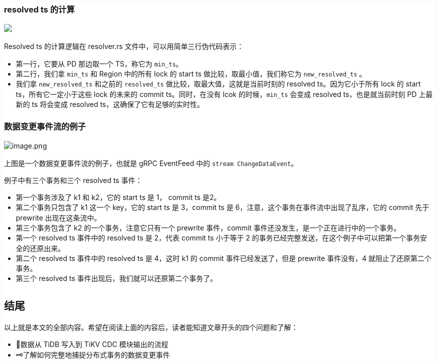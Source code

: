### resolved ts 的计算

![](https://tidb-blog.oss-cn-beijing.aliyuncs.com/media/unnamed-1671608368128.png)

Resolved ts 的计算逻辑在 resolver.rs 文件中，可以用简单三行伪代码表示：

- 第一行，它要从 PD 那边取一个 TS，称它为 `min_ts`。
- 第二行，我们拿 `min_ts` 和 Region 中的所有 lock 的 start ts 做比较，取最小值，我们称它为 `new_resolved_ts` 。
- 我们拿 `new_resolved_ts` 和之前的 `resolved_ts` 做比较，取最大值，这就是当前时刻的 resolved ts。因为它小于所有 lock 的 start ts，所有它一定小于这些 lock 的未来的 commit ts。同时，在没有 lcok 的时候，`min_ts` 会变成 resolved ts，也是就当前时刻 PD 上最新的 ts 将会变成 resolved ts，这确保了它有足够的实时性。

### 数据变更事件流的例子

![image.png](https://tidb-blog.oss-cn-beijing.aliyuncs.com/media/image-1671608402382.png)

上图是一个数据变更事件流的例子，也就是 gRPC EventFeed 中的 `stream ChangeDataEvent`。

例子中有三个事务和三个 resolved ts 事件：

- 第一个事务涉及了 k1 和 k2，它的 start ts 是 1， commit ts 是2。
- 第二个事务只包含了 k1 这一个 key，它的 start ts 是 3，commit ts 是 6，注意，这个事务在事件流中出现了乱序，它的 commit 先于 prewrite 出现在这条流中。
- 第三个事务包含了 k2 的一个事务，注意它只有一个 prewrite 事件，commit 事件还没发生，是一个正在进行中的一个事务。
- 第一个 resolved ts 事件中的 resolved ts 是 2，代表 commit ts 小于等于 2 的事务已经完整发送，在这个例子中可以把第一个事务安全的还原出来。
- 第二个 resolved ts 事件中的 resolved ts 是 4，这时 k1 的 commit 事件已经发送了，但是 prewrite 事件没有，4 就阻止了还原第二个事务。
- 第三个 resolved ts 事件出现后，我们就可以还原第二个事务了。

## 结尾

以上就是本文的全部内容。希望在阅读上面的内容后，读者能知道文章开头的四个问题和了解：

- 🔔数据从 TiDB 写入到 TiKV CDC 模块输出的流程
- 🗝️了解如何完整地捕捉分布式事务的数据变更事件
